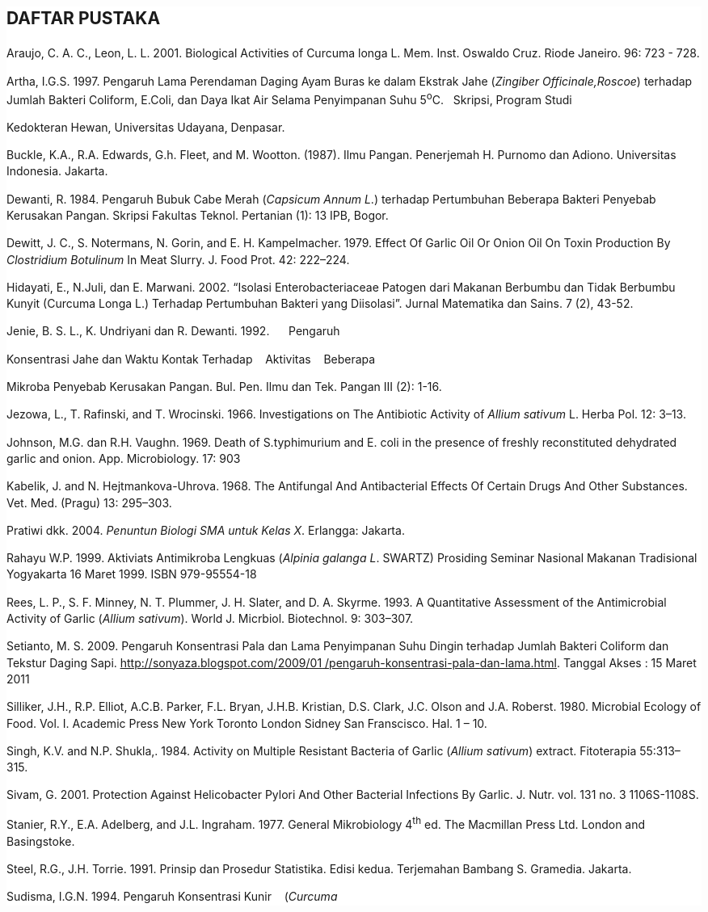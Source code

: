<h2><a name="bookmark34"></a><span class="font3" style="font-weight:bold;"><a name="bookmark35"></a>DAFTAR PUSTAKA</span></h2>
<p><span class="font3">Araujo, C. A. C., Leon, L. L. 2001. Biological Activities of Curcuma longa L. Mem. Inst. Oswaldo Cruz. Riode Janeiro. 96: 723 - 728.</span></p>
<p><span class="font3">Artha, I.G.S. 1997. Pengaruh Lama Perendaman Daging Ayam Buras ke dalam Ekstrak Jahe (</span><span class="font3" style="font-style:italic;">Zingiber Officinale,Roscoe</span><span class="font3">) terhadap Jumlah Bakteri Coliform, E.Coli, dan Daya Ikat Air Selama Penyimpanan Suhu 5<sup>o</sup>C. &nbsp;&nbsp;Skripsi, Program Studi</span></p>
<p><span class="font3">Kedokteran Hewan, Universitas Udayana, Denpasar.</span></p>
<p><span class="font3">Buckle, K.A., R.A. Edwards, G.h. Fleet, and M. Wootton. (1987). Ilmu Pangan. Penerjemah H. Purnomo dan Adiono. Universitas Indonesia. Jakarta.</span></p>
<p><span class="font3">Dewanti, R. 1984. Pengaruh Bubuk Cabe Merah (</span><span class="font3" style="font-style:italic;">Capsicum Annum L</span><span class="font3">.) terhadap Pertumbuhan Beberapa Bakteri Penyebab Kerusakan Pangan. Skripsi Fakultas Teknol. Pertanian (1): 13 IPB, Bogor.</span></p>
<p><span class="font3">Dewitt, J. C., S. Notermans, N. Gorin, and E. H. Kampelmacher. 1979. Effect Of Garlic Oil Or Onion Oil On Toxin Production By </span><span class="font3" style="font-style:italic;">Clostridium Botulinum</span><span class="font3"> In Meat Slurry. J. Food Prot. 42: 222–224.</span></p>
<p><span class="font3">Hidayati, E., N.Juli, dan E. Marwani. 2002. “Isolasi Enterobacteriaceae Patogen dari Makanan Berbumbu dan Tidak Berbumbu Kunyit (Curcuma Longa L.) Terhadap Pertumbuhan Bakteri yang Diisolasi”. Jurnal Matematika dan Sains. 7 (2), 43-52.</span></p>
<p><span class="font3">Jenie, B. S. L., K. Undriyani dan R. Dewanti. 1992. &nbsp;&nbsp;&nbsp;&nbsp;&nbsp;Pengaruh</span></p>
<p><span class="font3">Konsentrasi Jahe dan Waktu Kontak Terhadap &nbsp;&nbsp;&nbsp;Aktivitas &nbsp;&nbsp;&nbsp;Beberapa</span></p>
<p><span class="font3">Mikroba Penyebab Kerusakan Pangan. Bul. Pen. Ilmu dan Tek. Pangan III (2): 1-16.</span></p>
<p><span class="font3">Jezowa, L., T. Rafinski, and T. Wrocinski. 1966. Investigations on The Antibiotic Activity of </span><span class="font3" style="font-style:italic;">Allium sativum </span><span class="font3">L. Herba Pol. 12: 3–13.</span></p>
<p><span class="font3">Johnson, M.G. dan R.H. Vaughn. 1969. Death of S.typhimurium and E. coli in the presence of freshly reconstituted dehydrated garlic and onion. App. Microbiology. 17: 903</span></p>
<p><span class="font3">Kabelik, J. and N. Hejtmankova-Uhrova. 1968. The Antifungal And Antibacterial Effects Of Certain Drugs And Other Substances. Vet. Med. (Pragu) 13: 295–303.</span></p>
<p><span class="font3">Pratiwi dkk. 2004. </span><span class="font3" style="font-style:italic;">Penuntun Biologi SMA untuk Kelas X</span><span class="font3">. Erlangga: Jakarta.</span></p>
<p><span class="font3">Rahayu W.P. 1999. Aktiviats Antimikroba Lengkuas (</span><span class="font3" style="font-style:italic;">Alpinia galanga L</span><span class="font3">. SWARTZ) Prosiding Seminar Nasional Makanan Tradisional Yogyakarta 16 Maret 1999. ISBN 979-95554-18</span></p>
<p><span class="font3">Rees, L. P., S. F. Minney, N. T. Plummer, J. H. Slater, and D. A. Skyrme. 1993. A Quantitative Assessment of the Antimicrobial Activity of Garlic (</span><span class="font3" style="font-style:italic;">Allium sativum</span><span class="font3">). World J. Micrbiol. Biotechnol. 9: 303–307.</span></p>
<p><span class="font3">Setianto, M. S. 2009. Pengaruh Konsentrasi Pala dan Lama Penyimpanan Suhu Dingin terhadap Jumlah Bakteri Coliform dan Tekstur Daging Sapi. </span><a href="http://sonyaza.blogspot.com/2009/01"><span class="font3" style="text-decoration:underline;">http://sonyaza.blogspot.com/2009/01</span></a><span class="font3" style="text-decoration:underline;"> /pengaruh-konsentrasi-pala-dan-lama.html</span><span class="font3">. Tanggal Akses : 15 Maret 2011</span></p>
<p><span class="font3">Silliker, J.H., R.P. Elliot, A.C.B. Parker, F.L. Bryan, J.H.B. Kristian, D.S. Clark, J.C. Olson and J.A. Roberst. 1980. Microbial Ecology of Food. Vol. I. Academic Press New York Toronto London Sidney San Franscisco. Hal. 1 – 10.</span></p>
<p><span class="font3">Singh, K.V. and N.P. Shukla,. 1984. Activity on Multiple Resistant Bacteria of Garlic (</span><span class="font3" style="font-style:italic;">Allium sativum</span><span class="font3">) extract. Fitoterapia 55:313–315.</span></p>
<p><span class="font3">Sivam, G. 2001. Protection Against Helicobacter Pylori And Other Bacterial Infections By Garlic. J. Nutr. vol. 131 no. 3 1106S-1108S.</span></p>
<p><span class="font3">Stanier, R.Y., E.A. Adelberg, and J.L. Ingraham. 1977. General Mikrobiology 4<sup>th</sup> ed. The Macmillan Press Ltd. London and Basingstoke.</span></p>
<p><span class="font3">Steel, R.G., J.H. Torrie. 1991. Prinsip dan Prosedur Statistika. Edisi kedua. Terjemahan Bambang S. Gramedia. Jakarta.</span></p>
<p><span class="font3">Sudisma, I.G.N. 1994. Pengaruh Konsentrasi Kunir &nbsp;&nbsp;&nbsp;(</span><span class="font3" style="font-style:italic;">Curcuma</span></p>